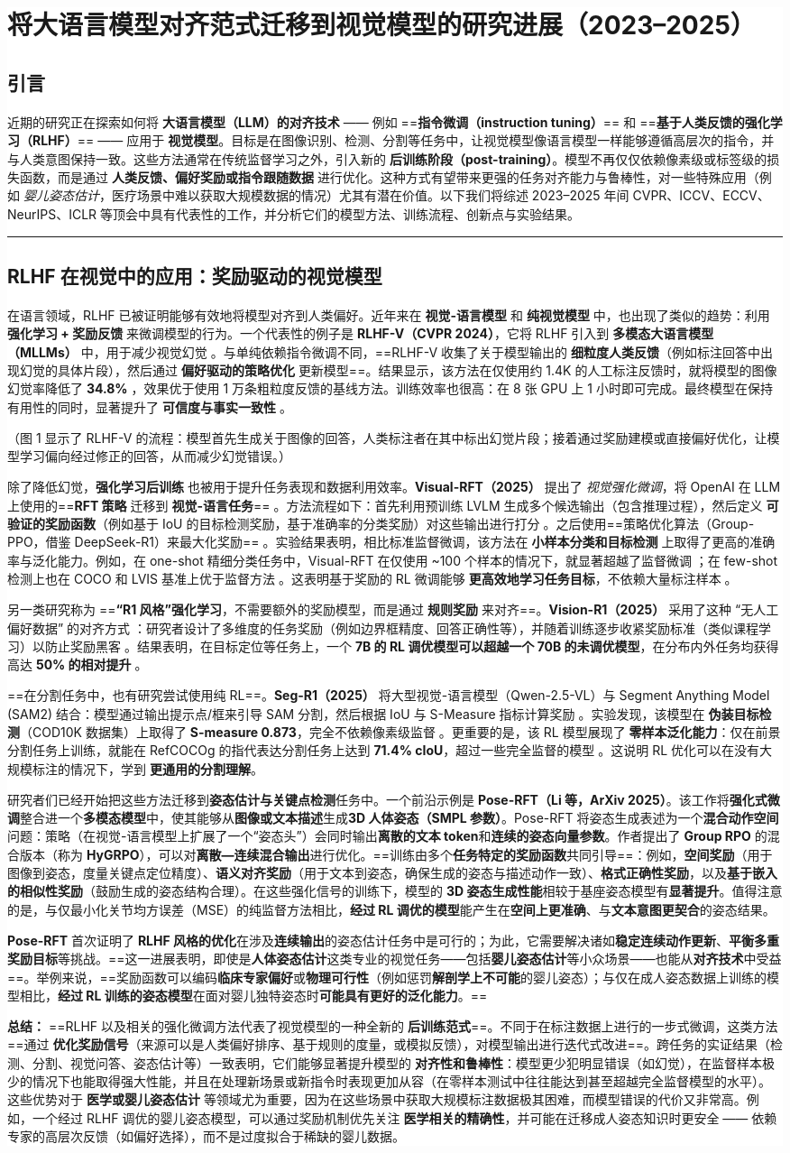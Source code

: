 # 将大语言模型对齐范式迁移到视觉模型的研究进展（2023–2025）

## 引言

近期的研究正在探索如何将 **大语言模型（LLM）的对齐技术** —— 例如 ==**指令微调（instruction tuning）**== 和 ==**基于人类反馈的强化学习（RLHF）**== —— 应用于 **视觉模型**。目标是在图像识别、检测、分割等任务中，让视觉模型像语言模型一样能够遵循高层次的指令，并与人类意图保持一致。这些方法通常在传统监督学习之外，引入新的 **后训练阶段（post-training）**。模型不再仅仅依赖像素级或标签级的损失函数，而是通过 **人类反馈、偏好奖励或指令跟随数据** 进行优化。这种方式有望带来更强的任务对齐能力与鲁棒性，对一些特殊应用（例如 *婴儿姿态估计*，医疗场景中难以获取大规模数据的情况）尤其有潜在价值。以下我们将综述 2023–2025 年间 CVPR、ICCV、ECCV、NeurIPS、ICLR 等顶会中具有代表性的工作，并分析它们的模型方法、训练流程、创新点与实验结果。

------

## RLHF 在视觉中的应用：奖励驱动的视觉模型

在语言领域，RLHF 已被证明能够有效地将模型对齐到人类偏好。近年来在 **视觉-语言模型** 和 **纯视觉模型** 中，也出现了类似的趋势：利用 **强化学习 + 奖励反馈** 来微调模型的行为。一个代表性的例子是 **RLHF-V（CVPR 2024）**，它将 RLHF 引入到 **多模态大语言模型（MLLMs）** 中，用于减少视觉幻觉  。与单纯依赖指令微调不同，==RLHF-V 收集了关于模型输出的 **细粒度人类反馈**（例如标注回答中出现幻觉的具体片段），然后通过 **偏好驱动的策略优化** 更新模型==。结果显示，该方法在仅使用约 1.4K 的人工标注反馈时，就将模型的图像幻觉率降低了 **34.8%**  ，效果优于使用 1 万条粗粒度反馈的基线方法。训练效率也很高：在 8 张 GPU 上 1 小时即可完成。最终模型在保持有用性的同时，显著提升了 **可信度与事实一致性**  。

（图 1 显示了 RLHF-V 的流程：模型首先生成关于图像的回答，人类标注者在其中标出幻觉片段；接着通过奖励建模或直接偏好优化，让模型学习偏向经过修正的回答，从而减少幻觉错误。）

除了降低幻觉，**强化学习后训练** 也被用于提升任务表现和数据利用效率。**Visual-RFT（2025）** 提出了 *视觉强化微调*，将 OpenAI 在 LLM 上使用的==**RFT 策略** 迁移到 **视觉-语言任务**== 。方法流程如下：首先利用预训练 LVLM 生成多个候选输出（包含推理过程），然后定义 **可验证的奖励函数**（例如基于 IoU 的目标检测奖励，基于准确率的分类奖励）对这些输出进行打分  。之后使用==策略优化算法（Group-PPO，借鉴 DeepSeek-R1）来最大化奖励==  。实验结果表明，相比标准监督微调，该方法在 **小样本分类和目标检测** 上取得了更高的准确率与泛化能力。例如，在 one-shot 精细分类任务中，Visual-RFT 在仅使用 ~100 个样本的情况下，就显著超越了监督微调 ；在 few-shot 检测上也在 COCO 和 LVIS 基准上优于监督方法 。这表明基于奖励的 RL 微调能够 **更高效地学习任务目标**，不依赖大量标注样本  。

另一类研究称为 ==**“R1 风格”强化学习**，不需要额外的奖励模型，而是通过 **规则奖励** 来对齐==。**Vision-R1（2025）** 采用了这种 “无人工偏好数据” 的对齐方式  ：研究者设计了多维度的任务奖励（例如边界框精度、回答正确性等），并随着训练逐步收紧奖励标准（类似课程学习）以防止奖励黑客  。结果表明，在目标定位等任务上，一个 **7B 的 RL 调优模型可以超越一个 70B 的未调优模型**，在分布内外任务均获得高达 **50% 的相对提升**  。

==在分割任务中，也有研究尝试使用纯 RL==。**Seg-R1（2025）**  将大型视觉-语言模型（Qwen-2.5-VL）与 Segment Anything Model (SAM2) 结合：模型通过输出提示点/框来引导 SAM 分割，然后根据 IoU 与 S-Measure 指标计算奖励  。实验发现，该模型在 **伪装目标检测**（COD10K 数据集）上取得了 **S-measure 0.873**，完全不依赖像素级监督  。更重要的是，该 RL 模型展现了 **零样本泛化能力**：仅在前景分割任务上训练，就能在 RefCOCOg 的指代表达分割任务上达到 **71.4% cIoU**，超过一些完全监督的模型  。这说明 RL 优化可以在没有大规模标注的情况下，学到 **更通用的分割理解**。

研究者们已经开始把这些方法迁移到**姿态估计与关键点检测**任务中。一个前沿示例是 **Pose-RFT（Li 等，ArXiv 2025）**。该工作将**强化式微调**整合进一个**多模态模型**中，使其能够从**图像或文本描述**生成**3D 人体姿态（SMPL 参数）**。Pose-RFT 将姿态生成表述为一个**混合动作空间**问题：策略（在视觉-语言模型上扩展了一个“姿态头”）会同时输出**离散的文本 token**和**连续的姿态向量参数**。作者提出了 **Group RPO** 的混合版本（称为 **HyGRPO**），可以对**离散—连续混合输出**进行优化。==训练由多个**任务特定的奖励函数**共同引导==：例如，**空间奖励**（用于图像到姿态，度量关键点定位精度）、**语义对齐奖励**（用于文本到姿态，确保生成的姿态与描述动作一致）、**格式正确性奖励**，以及**基于嵌入的相似性奖励**（鼓励生成的姿态结构合理）。在这些强化信号的训练下，模型的 **3D 姿态生成性能**相较于基座姿态模型有**显著提升**。值得注意的是，与仅最小化关节均方误差（MSE）的纯监督方法相比，**经过 RL 调优的模型**能产生在**空间上更准确**、与**文本意图更契合**的姿态结果。

**Pose-RFT** 首次证明了 **RLHF 风格的优化**在涉及**连续输出**的姿态估计任务中是可行的；为此，它需要解决诸如**稳定连续动作更新**、**平衡多重奖励目标**等挑战。==这一进展表明，即使是**人体姿态估计**这类专业的视觉任务——包括**婴儿姿态估计**等小众场景——也能从**对齐技术**中受益==。举例来说，==奖励函数可以编码**临床专家偏好**或**物理可行性**（例如惩罚**解剖学上不可能**的婴儿姿态）；与仅在成人姿态数据上训练的模型相比，**经过 RL 训练的姿态模型**在面对婴儿独特姿态时**可能具有更好的泛化能力**。==

**总结：**
 ==RLHF 以及相关的强化微调方法代表了视觉模型的一种全新的 **后训练范式**==。不同于在标注数据上进行的一步式微调，这类方法==通过 **优化奖励信号**（来源可以是人类偏好排序、基于规则的度量，或模拟反馈），对模型输出进行迭代式改进==。跨任务的实证结果（检测、分割、视觉问答、姿态估计等）一致表明，它们能够显著提升模型的 **对齐性和鲁棒性**：模型更少犯明显错误（如幻觉），在监督样本极少的情况下也能取得强大性能，并且在处理新场景或新指令时表现更加从容（在零样本测试中往往能达到甚至超越完全监督模型的水平）。这些优势对于 **医学或婴儿姿态估计** 等领域尤为重要，因为在这些场景中获取大规模标注数据极其困难，而模型错误的代价又非常高。例如，一个经过 RLHF 调优的婴儿姿态模型，可以通过奖励机制优先关注 **医学相关的精确性**，并可能在迁移成人姿态知识时更安全 —— 依赖专家的高层次反馈（如偏好选择），而不是过度拟合于稀缺的婴儿数据。
